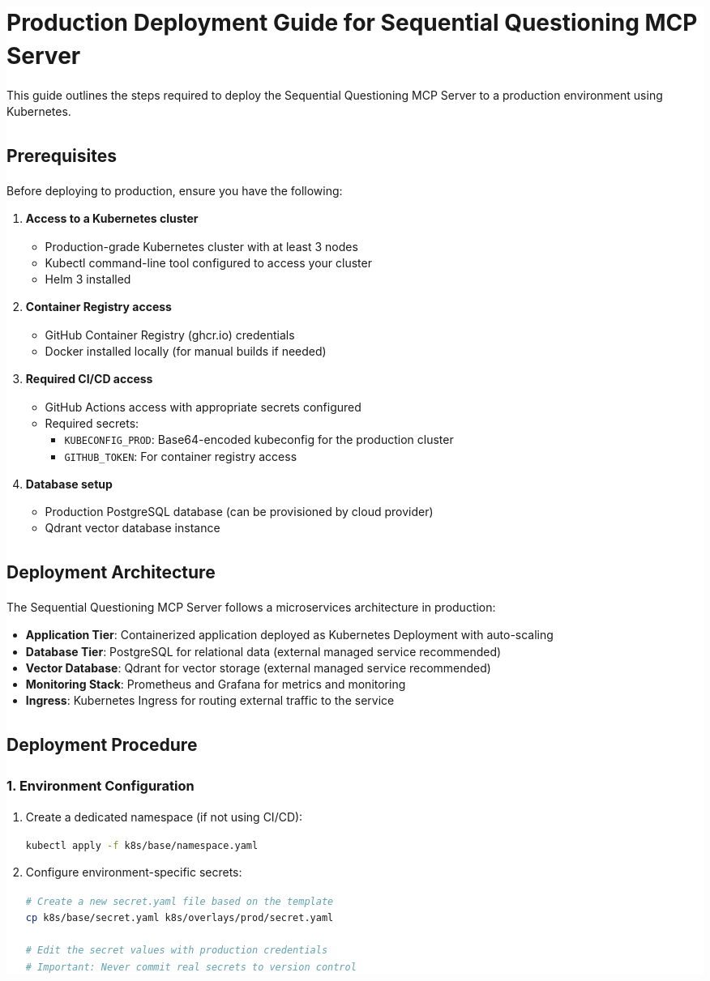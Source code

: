 # Production Deployment Guide for Sequential Questioning MCP Server

This guide outlines the steps required to deploy the Sequential Questioning MCP Server to a production environment using Kubernetes.

## Prerequisites

Before deploying to production, ensure you have the following:

1. **Access to a Kubernetes cluster**
   - Production-grade Kubernetes cluster with at least 3 nodes
   - Kubectl command-line tool configured to access your cluster
   - Helm 3 installed

2. **Container Registry access**
   - GitHub Container Registry (ghcr.io) credentials
   - Docker installed locally (for manual builds if needed)

3. **Required CI/CD access**
   - GitHub Actions access with appropriate secrets configured
   - Required secrets:
     - `KUBECONFIG_PROD`: Base64-encoded kubeconfig for the production cluster
     - `GITHUB_TOKEN`: For container registry access

4. **Database setup**
   - Production PostgreSQL database (can be provisioned by cloud provider)
   - Qdrant vector database instance

## Deployment Architecture

The Sequential Questioning MCP Server follows a microservices architecture in production:

- **Application Tier**: Containerized application deployed as Kubernetes Deployment with auto-scaling
- **Database Tier**: PostgreSQL for relational data (external managed service recommended)
- **Vector Database**: Qdrant for vector storage (external managed service recommended)
- **Monitoring Stack**: Prometheus and Grafana for metrics and monitoring
- **Ingress**: Kubernetes Ingress for routing external traffic to the service

## Deployment Procedure

### 1. Environment Configuration

1. Create a dedicated namespace (if not using CI/CD):
   ```bash
   kubectl apply -f k8s/base/namespace.yaml
   ```

2. Configure environment-specific secrets:
   ```bash
   # Create a new secret.yaml file based on the template
   cp k8s/base/secret.yaml k8s/overlays/prod/secret.yaml
   
   # Edit the secret values with production credentials
   # Important: Never commit real secrets to version control
   ```

